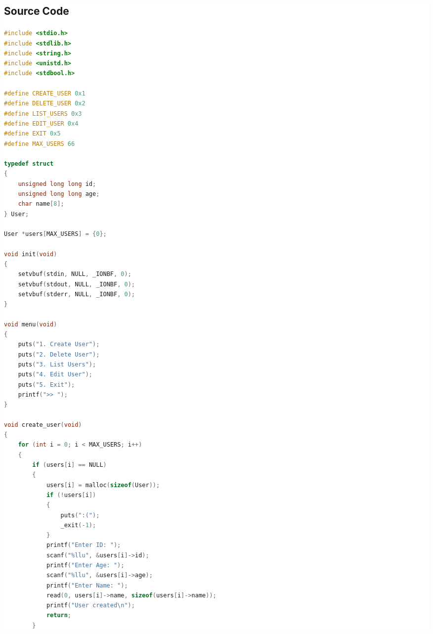 ## Source Code

```c
#include <stdio.h>
#include <stdlib.h>
#include <string.h>
#include <unistd.h>
#include <stdbool.h>

#define CREATE_USER 0x1
#define DELETE_USER 0x2
#define LIST_USERS 0x3
#define EDIT_USER 0x4
#define EXIT 0x5
#define MAX_USERS 66

typedef struct
{
    unsigned long long id;
    unsigned long long age;
    char name[8];
} User;

User *users[MAX_USERS] = {0};

void init(void)
{
    setvbuf(stdin, NULL, _IONBF, 0);
    setvbuf(stdout, NULL, _IONBF, 0);
    setvbuf(stderr, NULL, _IONBF, 0);
}

void menu(void)
{
    puts("1. Create User");
    puts("2. Delete User");
    puts("3. List Users");
    puts("4. Edit User");
    puts("5. Exit");
    printf(">> ");
}

void create_user(void)
{
    for (int i = 0; i < MAX_USERS; i++)
    {
        if (users[i] == NULL)
        {
            users[i] = malloc(sizeof(User));
            if (!users[i])
            {
                puts(":(");
                _exit(-1);
            }
            printf("Enter ID: ");
            scanf("%llu", &users[i]->id);
            printf("Enter Age: ");
            scanf("%llu", &users[i]->age);
            printf("Enter Name: ");
            read(0, users[i]->name, sizeof(users[i]->name));
            printf("User created\n");
            return;
        }
```
